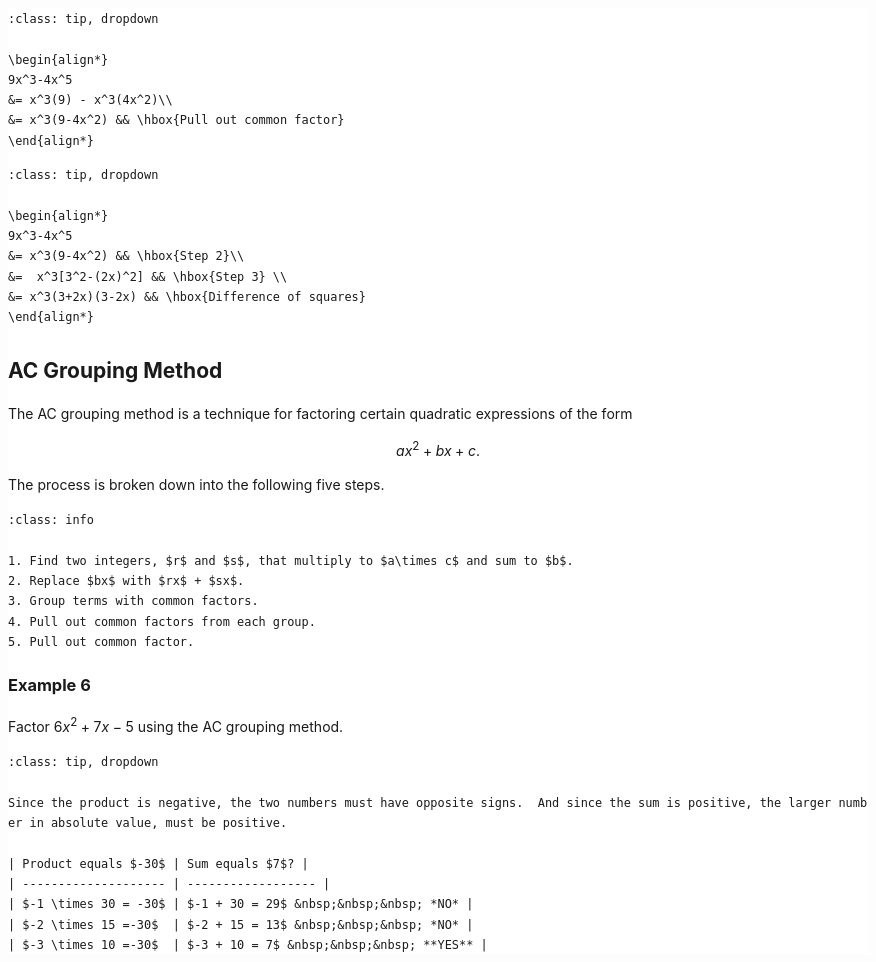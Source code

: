 ```{admonition} Step 2: Pull out the common factor of $x^3$.
:class: tip, dropdown

\begin{align*}
9x^3-4x^5 
&= x^3(9) - x^3(4x^2)\\
&= x^3(9-4x^2) && \hbox{Pull out common factor}
\end{align*}
```

```{admonition} Step 3: Apply difference of squares with $A=3$ and $B=2x$.
:class: tip, dropdown

\begin{align*}
9x^3-4x^5
&= x^3(9-4x^2) && \hbox{Step 2}\\
&=  x^3[3^2-(2x)^2] && \hbox{Step 3} \\
&= x^3(3+2x)(3-2x) && \hbox{Difference of squares}
\end{align*}
```


## AC Grouping Method

The AC grouping method is a technique for factoring certain quadratic expressions of the form

$$ax^2 + bx + c.$$

The process is broken down into the following five steps.

```{admonition} Steps of the AC Grouping Method.
:class: info

1. Find two integers, $r$ and $s$, that multiply to $a\times c$ and sum to $b$.
2. Replace $bx$ with $rx$ + $sx$.
3. Group terms with common factors.
4. Pull out common factors from each group.
5. Pull out common factor.
```

### Example 6
Factor $6x^2 + 7x - 5$ using the AC grouping method.



```{admonition} Step 1: Find two integers that multiply to $6(-5) = -30$ and sum to $7$.
:class: tip, dropdown

Since the product is negative, the two numbers must have opposite signs.  And since the sum is positive, the larger number in absolute value, must be positive.

| Product equals $-30$ | Sum equals $7$? |
| -------------------- | ------------------ |
| $-1 \times 30 = -30$ | $-1 + 30 = 29$ &nbsp;&nbsp;&nbsp; *NO* | 
| $-2 \times 15 =-30$  | $-2 + 15 = 13$ &nbsp;&nbsp;&nbsp; *NO* |
| $-3 \times 10 =-30$  | $-3 + 10 = 7$ &nbsp;&nbsp;&nbsp; **YES** |
```
